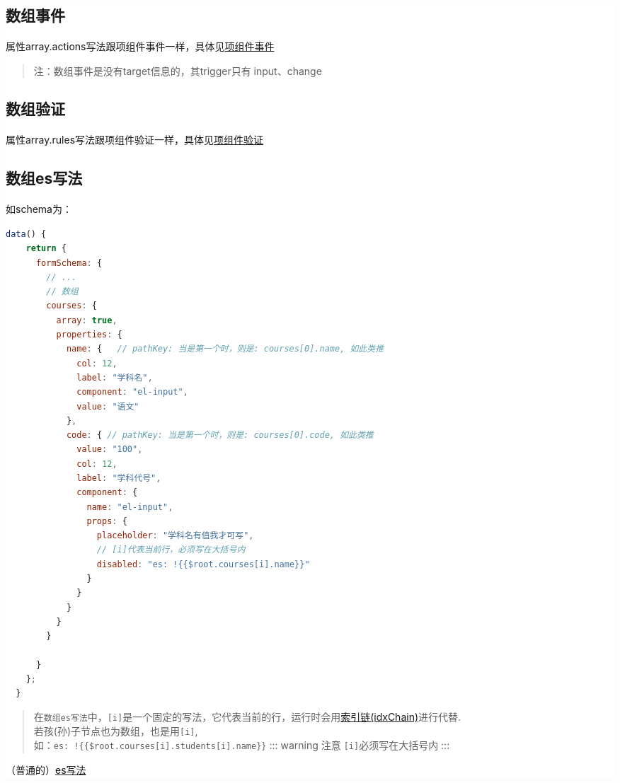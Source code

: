 ## 数组事件

属性array.actions写法跟项组件事件一样，具体见[项组件事件](./component.html#组件事件)<br>
> 注：数组事件是没有target信息的，其trigger只有 input、change

## 数组验证

属性array.rules写法跟项组件验证一样，具体见[项组件验证](./rules.html)

## 数组es写法

如schema为：
```js
data() {
    return {
      formSchema: {
        // ...
        // 数组
        courses: {
          array: true,
          properties: {
            name: {   // pathKey: 当是第一个时，则是: courses[0].name, 如此类推
              col: 12,
              label: "学科名",
              component: "el-input",
              value: "语文"
            },
            code: { // pathKey: 当是第一个时，则是: courses[0].code, 如此类推
              value: "100",
              col: 12,
              label: "学科代号",
              component: {
                name: "el-input",
                props: {
                  placeholder: "学科名有值我才可写",
                  // [i]代表当前行，必须写在大括号内
                  disabled: "es: !{{$root.courses[i].name}}"
                }
              }
            }
          }
        }

      }
    };
  }
```
> 在`数组es写法`中，`[i]`是一个固定的写法，它代表当前的行，运行时会用[索引链(idxChain)](./explain.md#索引链)进行代替. <br/>若孩(孙)子节点也为数组，也是用`[i]`, <br/>如：<span v-pre>`es: !{{$root.courses[i].students[i].name}}`</span>
::: warning 注意
`[i]`必须写在大括号内
:::

（普通的）[es写法](./com-standard.md#es写法)
